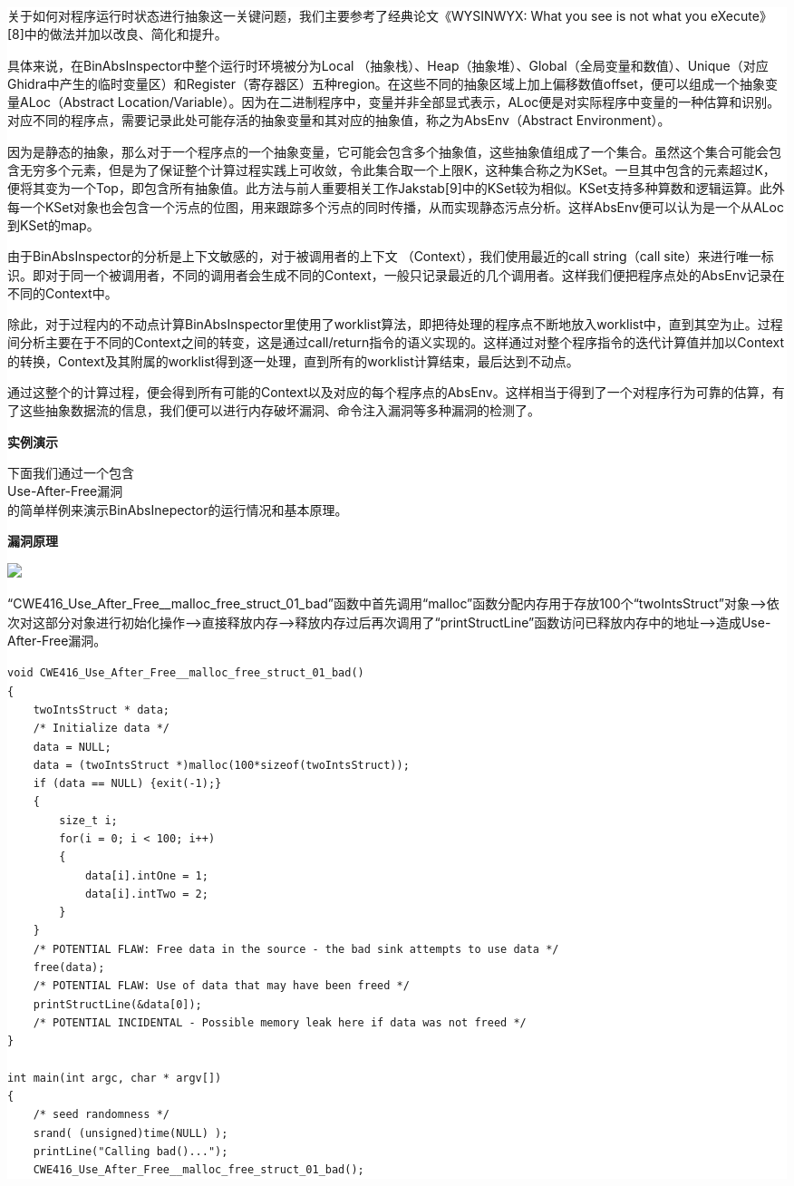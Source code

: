   
关于如何对程序运行时状态进行抽象这一关键问题，我们主要参考了经典论文《WYSINWYX: What you see is not what you eXecute》[8]中的做法并加以改良、简化和提升。  
  
  
具体来说，在BinAbsInspector中整个运行时环境被分为Local （抽象栈）、Heap（抽象堆）、Global（全局变量和数值）、Unique（对应Ghidra中产生的临时变量区）和Register（寄存器区）五种region。在这些不同的抽象区域上加上偏移数值offset，便可以组成一个抽象变量ALoc（Abstract Location/Variable）。因为在二进制程序中，变量并非全部显式表示，ALoc便是对实际程序中变量的一种估算和识别。  
对应不同的程序点，需要记录此处可能存活的抽象变量和其对应的抽象值，称之为AbsEnv（Abstract Environment）。  
  
  
因为是静态的抽象，那么对于一个程序点的一个抽象变量，它可能会包含多个抽象值，这些抽象值组成了一个集合。虽然这个集合可能会包含无穷多个元素，但是为了保证整个计算过程实践上可收敛，令此集合取一个上限K，这种集合称之为KSet。一旦其中包含的元素超过K，便将其变为一个Top，即包含所有抽象值。此方法与前人重要相关工作Jakstab[9]中的KSet较为相似。KSet支持多种算数和逻辑运算。此外每一个KSet对象也会包含一个污点的位图，用来跟踪多个污点的同时传播，从而实现静态污点分析。这样AbsEnv便可以认为是一个从ALoc到KSet的map。  
  
  
由于BinAbsInspector的分析是上下文敏感的，对于被调用者的上下文 （Context），我们使用最近的call string（call site）来进行唯一标识。即对于同一个被调用者，不同的调用者会生成不同的Context，一般只记录最近的几个调用者。这样我们便把程序点处的AbsEnv记录在不同的Context中。  
  
  
除此，对于过程内的不动点计算BinAbsInspector里使用了worklist算法，即把待处理的程序点不断地放入worklist中，直到其空为止。过程间分析主要在于不同的Context之间的转变，这是通过call/return指令的语义实现的。这样通过对整个程序指令的迭代计算值并加以Context的转换，Context及其附属的worklist得到逐一处理，直到所有的worklist计算结束，最后达到不动点。  
  
  
通过这整个的计算过程，便会得到所有可能的Context以及对应的每个程序点的AbsEnv。这样相当于得到了一个对程序行为可靠的估算，有了这些抽象数据流的信息，我们便可以进行内存破坏漏洞、命令注入漏洞等多种漏洞的检测了。  
  
  
**实例演示**  
  
下面我们通过一个包含  
Use-After-Free漏洞  
的简单样例来演示BinAbsInepector的运行情况和基本原理。  
  
**漏洞原理**  
  
![](https://mmbiz.qpic.cn/mmbiz_gif/zZKnUibvoer89jLgDZTenc5rADESgLYaia6ycDicHIEqzzdyFSFypdYH0FrteXRoevKvJI3EbHZXPMfGpsZOccONQ/640?wx_fmt=gif "")  
  
  
  
“CWE416_Use_After_Free__malloc_free_struct_01_bad”函数中首先调用“malloc”函数分配内存用于存放100个“twoIntsStruct”对象—>依次对这部分对象进行初始化操作—>直接释放内存—>释放内存过后再次调用了“printStructLine”函数访问已释放内存中的地址—>造成Use-After-Free漏洞。  
```
void CWE416_Use_After_Free__malloc_free_struct_01_bad()
{
    twoIntsStruct * data;
    /* Initialize data */
    data = NULL;
    data = (twoIntsStruct *)malloc(100*sizeof(twoIntsStruct));
    if (data == NULL) {exit(-1);}
    {
        size_t i;
        for(i = 0; i < 100; i++)
        {
            data[i].intOne = 1;
            data[i].intTwo = 2;
        }
    }
    /* POTENTIAL FLAW: Free data in the source - the bad sink attempts to use data */
    free(data);
    /* POTENTIAL FLAW: Use of data that may have been freed */
    printStructLine(&data[0]);
    /* POTENTIAL INCIDENTAL - Possible memory leak here if data was not freed */
}

int main(int argc, char * argv[])
{
    /* seed randomness */
    srand( (unsigned)time(NULL) );
    printLine("Calling bad()...");
    CWE416_Use_After_Free__malloc_free_struct_01_bad();
```